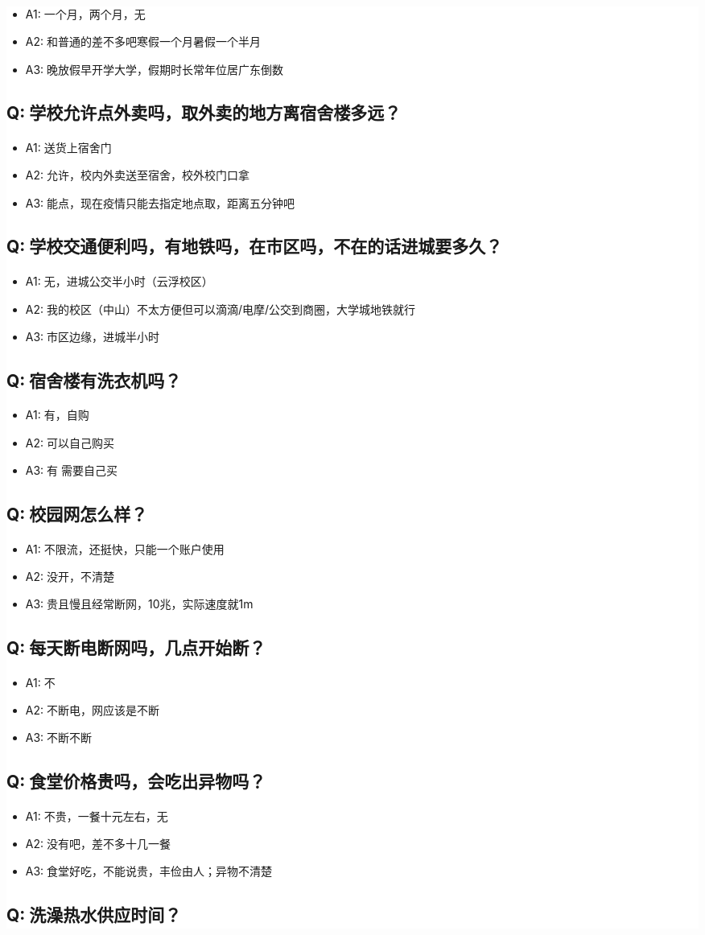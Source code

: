 - A1: 一个月，两个月，无

- A2: 和普通的差不多吧寒假一个月暑假一个半月

- A3: 晚放假早开学大学，假期时长常年位居广东倒数

## Q: 学校允许点外卖吗，取外卖的地方离宿舍楼多远？

- A1: 送货上宿舍门

- A2: 允许，校内外卖送至宿舍，校外校门口拿

- A3: 能点，现在疫情只能去指定地点取，距离五分钟吧

## Q: 学校交通便利吗，有地铁吗，在市区吗，不在的话进城要多久？

- A1: 无，进城公交半小时（云浮校区）

- A2: 我的校区（中山）不太方便但可以滴滴/电摩/公交到商圈，大学城地铁就行

- A3: 市区边缘，进城半小时

## Q: 宿舍楼有洗衣机吗？

- A1: 有，自购

- A2: 可以自己购买

- A3: 有 需要自己买

## Q: 校园网怎么样？

- A1: 不限流，还挺快，只能一个账户使用

- A2: 没开，不清楚

- A3: 贵且慢且经常断网，10兆，实际速度就1m

## Q: 每天断电断网吗，几点开始断？

- A1: 不

- A2: 不断电，网应该是不断

- A3: 不断不断

## Q: 食堂价格贵吗，会吃出异物吗？

- A1: 不贵，一餐十元左右，无

- A2: 没有吧，差不多十几一餐

- A3: 食堂好吃，不能说贵，丰俭由人；异物不清楚

## Q: 洗澡热水供应时间？
